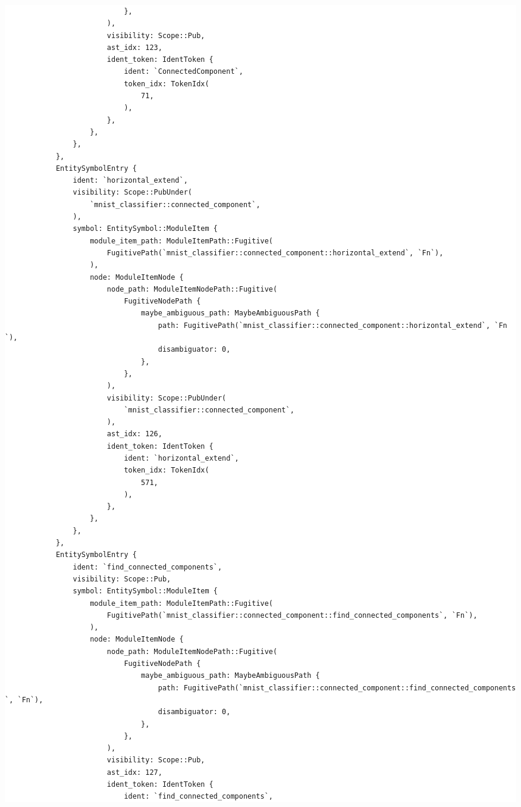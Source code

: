                                 },
                            ),
                            visibility: Scope::Pub,
                            ast_idx: 123,
                            ident_token: IdentToken {
                                ident: `ConnectedComponent`,
                                token_idx: TokenIdx(
                                    71,
                                ),
                            },
                        },
                    },
                },
                EntitySymbolEntry {
                    ident: `horizontal_extend`,
                    visibility: Scope::PubUnder(
                        `mnist_classifier::connected_component`,
                    ),
                    symbol: EntitySymbol::ModuleItem {
                        module_item_path: ModuleItemPath::Fugitive(
                            FugitivePath(`mnist_classifier::connected_component::horizontal_extend`, `Fn`),
                        ),
                        node: ModuleItemNode {
                            node_path: ModuleItemNodePath::Fugitive(
                                FugitiveNodePath {
                                    maybe_ambiguous_path: MaybeAmbiguousPath {
                                        path: FugitivePath(`mnist_classifier::connected_component::horizontal_extend`, `Fn`),
                                        disambiguator: 0,
                                    },
                                },
                            ),
                            visibility: Scope::PubUnder(
                                `mnist_classifier::connected_component`,
                            ),
                            ast_idx: 126,
                            ident_token: IdentToken {
                                ident: `horizontal_extend`,
                                token_idx: TokenIdx(
                                    571,
                                ),
                            },
                        },
                    },
                },
                EntitySymbolEntry {
                    ident: `find_connected_components`,
                    visibility: Scope::Pub,
                    symbol: EntitySymbol::ModuleItem {
                        module_item_path: ModuleItemPath::Fugitive(
                            FugitivePath(`mnist_classifier::connected_component::find_connected_components`, `Fn`),
                        ),
                        node: ModuleItemNode {
                            node_path: ModuleItemNodePath::Fugitive(
                                FugitiveNodePath {
                                    maybe_ambiguous_path: MaybeAmbiguousPath {
                                        path: FugitivePath(`mnist_classifier::connected_component::find_connected_components`, `Fn`),
                                        disambiguator: 0,
                                    },
                                },
                            ),
                            visibility: Scope::Pub,
                            ast_idx: 127,
                            ident_token: IdentToken {
                                ident: `find_connected_components`,